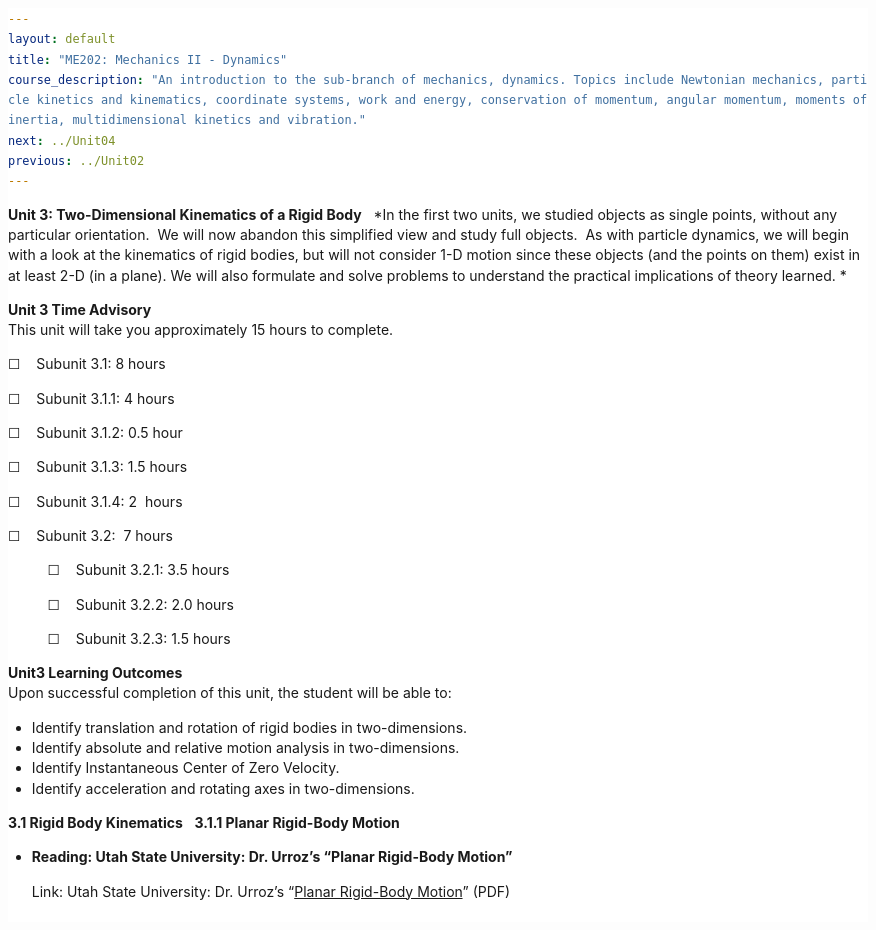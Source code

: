 ```yaml
---
layout: default
title: "ME202: Mechanics II - Dynamics"
course_description: "An introduction to the sub-branch of mechanics, dynamics. Topics include Newtonian mechanics, particle kinetics and kinematics, coordinate systems, work and energy, conservation of momentum, angular momentum, moments of inertia, multidimensional kinetics and vibration."
next: ../Unit04
previous: ../Unit02
---
```

**Unit 3: Two-Dimensional Kinematics of a Rigid Body** <span
id="3"></span> 
*In the first two units, we studied objects as single points, without
any particular orientation.  We will now abandon this simplified view
and study full objects.  As with particle dynamics, we will begin with a
look at the kinematics of rigid bodies, but will not consider 1-D motion
since these objects (and the points on them) exist in at least 2-D (in a
plane). We will also formulate and solve problems to understand the
practical implications of theory learned. *

**Unit 3 Time Advisory**  
This unit will take you approximately 15 hours to complete.  
  
 ☐    Subunit 3.1: 8 hours  
  
 ☐    Subunit 3.1.1: 4 hours  
  
 ☐    Subunit 3.1.2: 0.5 hour  
  
 ☐    Subunit 3.1.3: 1.5 hours  
  
 ☐    Subunit 3.1.4: 2  hours

☐    Subunit 3.2:  7 hours  
  
           ☐    Subunit 3.2.1: 3.5 hours  
  
           ☐    Subunit 3.2.2: 2.0 hours  
  
           ☐    Subunit 3.2.3: 1.5 hours

**Unit3 Learning Outcomes**  
Upon successful completion of this unit, the student will be able to:  
  
-   Identify translation and rotation of rigid bodies in
    two-dimensions. 
-   Identify absolute and relative motion analysis in two-dimensions. 
-   Identify Instantaneous Center of Zero Velocity. 
-   Identify acceleration and rotating axes in two-dimensions.

**3.1 Rigid Body Kinematics** <span id="3.1"></span> 
**3.1.1 Planar Rigid-Body Motion** <span id="3.1.1"></span> 
-   **Reading: Utah State University: Dr. Urroz’s “Planar Rigid-Body
    Motion”**

    Link: Utah State University: Dr. Urroz’s “[Planar Rigid-Body
    Motion](http://www.neng.usu.edu/cee/faculty/gurro/Classes/ClassNotesAllClasses/CEE2030/Lectures/Lecture16_ENGR2030.htm)”
    (PDF)  
        